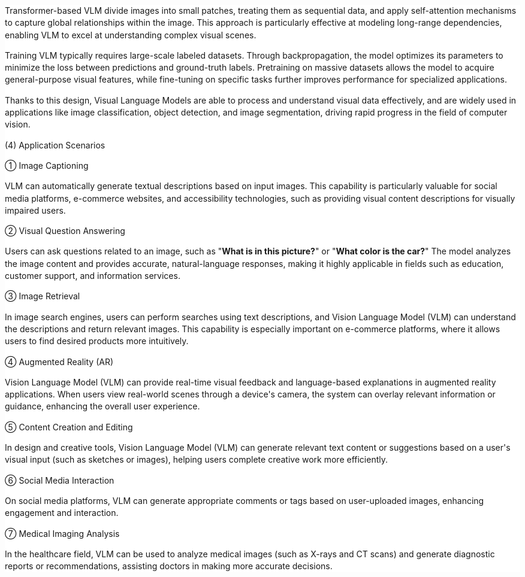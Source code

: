 Transformer-based VLM divide images into small patches, treating them as sequential data, and apply self-attention mechanisms to capture global relationships within the image. This approach is particularly effective at modeling long-range dependencies, enabling VLM to excel at understanding complex visual scenes.

Training VLM typically requires large-scale labeled datasets. Through backpropagation, the model optimizes its parameters to minimize the loss between predictions and ground-truth labels. Pretraining on massive datasets allows the model to acquire general-purpose visual features, while fine-tuning on specific tasks further improves performance for specialized applications.

Thanks to this design, Visual Language Models are able to process and understand visual data effectively, and are widely used in applications like image classification, object detection, and image segmentation, driving rapid progress in the field of computer vision.

(4) Application Scenarios

① Image Captioning

VLM can automatically generate textual descriptions based on input images. This capability is particularly valuable for social media platforms, e-commerce websites, and accessibility technologies, such as providing visual content descriptions for visually impaired users.

② Visual Question Answering

Users can ask questions related to an image, such as "**What is in this picture?**" or "**What color is the car?**" The model analyzes the image content and provides accurate, natural-language responses, making it highly applicable in fields such as education, customer support, and information services.

③ Image Retrieval

In image search engines, users can perform searches using text descriptions, and Vision Language Model (VLM) can understand the descriptions and return relevant images. This capability is especially important on e-commerce platforms, where it allows users to find desired products more intuitively.

④ Augmented Reality (AR)

Vision Language Model (VLM) can provide real-time visual feedback and language-based explanations in augmented reality applications. When users view real-world scenes through a device's camera, the system can overlay relevant information or guidance, enhancing the overall user experience.

⑤ Content Creation and Editing

In design and creative tools, Vision Language Model (VLM) can generate relevant text content or suggestions based on a user's visual input (such as sketches or images), helping users complete creative work more efficiently.

⑥ Social Media Interaction

On social media platforms, VLM can generate appropriate comments or tags based on user-uploaded images, enhancing engagement and interaction.

⑦ Medical Imaging Analysis

In the healthcare field, VLM can be used to analyze medical images (such as X-rays and CT scans) and generate diagnostic reports or recommendations, assisting doctors in making more accurate decisions.

<p id="anchor_34_1_3_2"></p>
